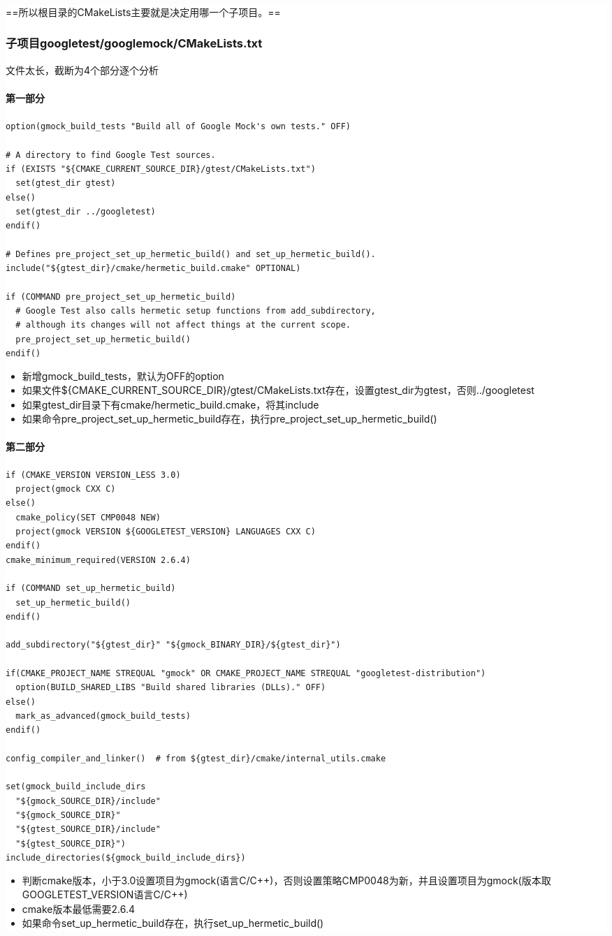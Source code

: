 ==所以根目录的CMakeLists主要就是决定用哪一个子项目。==

### 子项目googletest/googlemock/CMakeLists.txt
文件太长，截断为4个部分逐个分析

#### 第一部分
```
option(gmock_build_tests "Build all of Google Mock's own tests." OFF)

# A directory to find Google Test sources.
if (EXISTS "${CMAKE_CURRENT_SOURCE_DIR}/gtest/CMakeLists.txt")
  set(gtest_dir gtest)
else()
  set(gtest_dir ../googletest)
endif()

# Defines pre_project_set_up_hermetic_build() and set_up_hermetic_build().
include("${gtest_dir}/cmake/hermetic_build.cmake" OPTIONAL)

if (COMMAND pre_project_set_up_hermetic_build)
  # Google Test also calls hermetic setup functions from add_subdirectory,
  # although its changes will not affect things at the current scope.
  pre_project_set_up_hermetic_build()
endif()
```
- 新增gmock_build_tests，默认为OFF的option
- 如果文件${CMAKE_CURRENT_SOURCE_DIR}/gtest/CMakeLists.txt存在，设置gtest_dir为gtest，否则../googletest
- 如果gtest_dir目录下有cmake/hermetic_build.cmake，将其include
- 如果命令pre_project_set_up_hermetic_build存在，执行pre_project_set_up_hermetic_build()

#### 第二部分
```
if (CMAKE_VERSION VERSION_LESS 3.0)
  project(gmock CXX C)
else()
  cmake_policy(SET CMP0048 NEW)
  project(gmock VERSION ${GOOGLETEST_VERSION} LANGUAGES CXX C)
endif()
cmake_minimum_required(VERSION 2.6.4)

if (COMMAND set_up_hermetic_build)
  set_up_hermetic_build()
endif()

add_subdirectory("${gtest_dir}" "${gmock_BINARY_DIR}/${gtest_dir}")

if(CMAKE_PROJECT_NAME STREQUAL "gmock" OR CMAKE_PROJECT_NAME STREQUAL "googletest-distribution")
  option(BUILD_SHARED_LIBS "Build shared libraries (DLLs)." OFF)
else()
  mark_as_advanced(gmock_build_tests)
endif()

config_compiler_and_linker()  # from ${gtest_dir}/cmake/internal_utils.cmake

set(gmock_build_include_dirs
  "${gmock_SOURCE_DIR}/include"
  "${gmock_SOURCE_DIR}"
  "${gtest_SOURCE_DIR}/include"
  "${gtest_SOURCE_DIR}")
include_directories(${gmock_build_include_dirs})
```
- 判断cmake版本，小于3.0设置项目为gmock(语言C/C++)，否则设置策略CMP0048为新，并且设置项目为gmock(版本取GOOGLETEST_VERSION语言C/C++)
- cmake版本最低需要2.6.4
- 如果命令set_up_hermetic_build存在，执行set_up_hermetic_build()